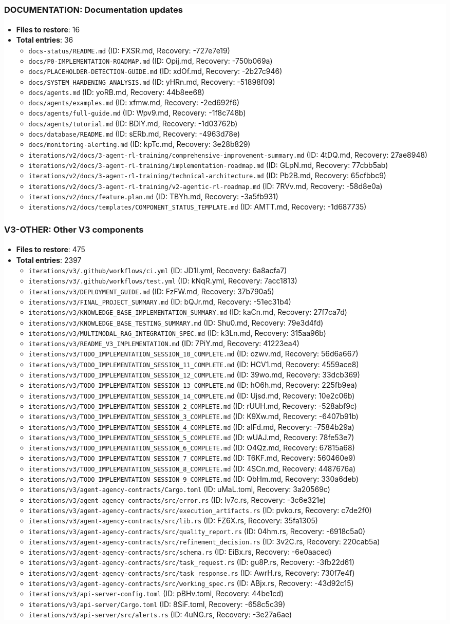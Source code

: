### DOCUMENTATION: Documentation updates
- **Files to restore**: 16
- **Total entries**: 36
  - `docs-status/README.md` (ID: FXSR.md, Recovery: -727e7e19)
  - `docs/P0-IMPLEMENTATION-ROADMAP.md` (ID: Opij.md, Recovery: -750b069a)
  - `docs/PLACEHOLDER-DETECTION-GUIDE.md` (ID: xdOf.md, Recovery: -2b27c946)
  - `docs/SYSTEM_HARDENING_ANALYSIS.md` (ID: yHRn.md, Recovery: -51898f09)
  - `docs/agents.md` (ID: yoRB.md, Recovery: 44b8ee68)
  - `docs/agents/examples.md` (ID: xfmw.md, Recovery: -2ed692f6)
  - `docs/agents/full-guide.md` (ID: Wpv9.md, Recovery: -1f8c748b)
  - `docs/agents/tutorial.md` (ID: BDlY.md, Recovery: -1d03762b)
  - `docs/database/README.md` (ID: sERb.md, Recovery: -4963d78e)
  - `docs/monitoring-alerting.md` (ID: kpTc.md, Recovery: 3e28b829)
  - `iterations/v2/docs/3-agent-rl-training/comprehensive-improvement-summary.md` (ID: 4tDQ.md, Recovery: 27ae8948)
  - `iterations/v2/docs/3-agent-rl-training/implementation-roadmap.md` (ID: GLpN.md, Recovery: 77cbb5ab)
  - `iterations/v2/docs/3-agent-rl-training/technical-architecture.md` (ID: Pb2B.md, Recovery: 65cfbbc9)
  - `iterations/v2/docs/3-agent-rl-training/v2-agentic-rl-roadmap.md` (ID: 7RVv.md, Recovery: -58d8e0a)
  - `iterations/v2/docs/feature.plan.md` (ID: TBYh.md, Recovery: -3a5fb931)
  - `iterations/v2/docs/templates/COMPONENT_STATUS_TEMPLATE.md` (ID: AMTT.md, Recovery: -1d687735)

### V3-OTHER: Other V3 components
- **Files to restore**: 475
- **Total entries**: 2397
  - `iterations/v3/.github/workflows/ci.yml` (ID: JD1l.yml, Recovery: 6a8acfa7)
  - `iterations/v3/.github/workflows/test.yml` (ID: kNqR.yml, Recovery: 7acc1813)
  - `iterations/v3/DEPLOYMENT_GUIDE.md` (ID: FzFW.md, Recovery: 37b790a5)
  - `iterations/v3/FINAL_PROJECT_SUMMARY.md` (ID: bQJr.md, Recovery: -51ec31b4)
  - `iterations/v3/KNOWLEDGE_BASE_IMPLEMENTATION_SUMMARY.md` (ID: kaCn.md, Recovery: 27f7ca7d)
  - `iterations/v3/KNOWLEDGE_BASE_TESTING_SUMMARY.md` (ID: Shu0.md, Recovery: 79e3d4fd)
  - `iterations/v3/MULTIMODAL_RAG_INTEGRATION_SPEC.md` (ID: k3Ln.md, Recovery: 315aa96b)
  - `iterations/v3/README_V3_IMPLEMENTATION.md` (ID: 7PiY.md, Recovery: 41223ea4)
  - `iterations/v3/TODO_IMPLEMENTATION_SESSION_10_COMPLETE.md` (ID: ozwv.md, Recovery: 56d6a667)
  - `iterations/v3/TODO_IMPLEMENTATION_SESSION_11_COMPLETE.md` (ID: HCV1.md, Recovery: 4559ace8)
  - `iterations/v3/TODO_IMPLEMENTATION_SESSION_12_COMPLETE.md` (ID: 39wo.md, Recovery: 33dcb369)
  - `iterations/v3/TODO_IMPLEMENTATION_SESSION_13_COMPLETE.md` (ID: hO6h.md, Recovery: 225fb9ea)
  - `iterations/v3/TODO_IMPLEMENTATION_SESSION_14_COMPLETE.md` (ID: Ujsd.md, Recovery: 10e2c06b)
  - `iterations/v3/TODO_IMPLEMENTATION_SESSION_2_COMPLETE.md` (ID: rUUH.md, Recovery: -528abf9c)
  - `iterations/v3/TODO_IMPLEMENTATION_SESSION_3_COMPLETE.md` (ID: K9Xw.md, Recovery: -6407b91b)
  - `iterations/v3/TODO_IMPLEMENTATION_SESSION_4_COMPLETE.md` (ID: aIFd.md, Recovery: -7584b29a)
  - `iterations/v3/TODO_IMPLEMENTATION_SESSION_5_COMPLETE.md` (ID: wUAJ.md, Recovery: 78fe53e7)
  - `iterations/v3/TODO_IMPLEMENTATION_SESSION_6_COMPLETE.md` (ID: O4Qz.md, Recovery: 67815a68)
  - `iterations/v3/TODO_IMPLEMENTATION_SESSION_7_COMPLETE.md` (ID: T6KF.md, Recovery: 560460e9)
  - `iterations/v3/TODO_IMPLEMENTATION_SESSION_8_COMPLETE.md` (ID: 4SCn.md, Recovery: 4487676a)
  - `iterations/v3/TODO_IMPLEMENTATION_SESSION_9_COMPLETE.md` (ID: QbHm.md, Recovery: 330a6deb)
  - `iterations/v3/agent-agency-contracts/Cargo.toml` (ID: uMaL.toml, Recovery: 3a20569c)
  - `iterations/v3/agent-agency-contracts/src/error.rs` (ID: lv7c.rs, Recovery: -3c6e321e)
  - `iterations/v3/agent-agency-contracts/src/execution_artifacts.rs` (ID: pvko.rs, Recovery: c7de2f0)
  - `iterations/v3/agent-agency-contracts/src/lib.rs` (ID: FZ6X.rs, Recovery: 35fa1305)
  - `iterations/v3/agent-agency-contracts/src/quality_report.rs` (ID: 04hm.rs, Recovery: -6918c5a0)
  - `iterations/v3/agent-agency-contracts/src/refinement_decision.rs` (ID: 3v2C.rs, Recovery: 220cab5a)
  - `iterations/v3/agent-agency-contracts/src/schema.rs` (ID: EiBx.rs, Recovery: -6e0aaced)
  - `iterations/v3/agent-agency-contracts/src/task_request.rs` (ID: gu8P.rs, Recovery: -3fb22d61)
  - `iterations/v3/agent-agency-contracts/src/task_response.rs` (ID: AwrH.rs, Recovery: 730f7e4f)
  - `iterations/v3/agent-agency-contracts/src/working_spec.rs` (ID: ABjx.rs, Recovery: -43d92c15)
  - `iterations/v3/api-server-config.toml` (ID: pBHv.toml, Recovery: 44be1cd)
  - `iterations/v3/api-server/Cargo.toml` (ID: 8SiF.toml, Recovery: -658c5c39)
  - `iterations/v3/api-server/src/alerts.rs` (ID: 4uNG.rs, Recovery: -3e27a6ae)